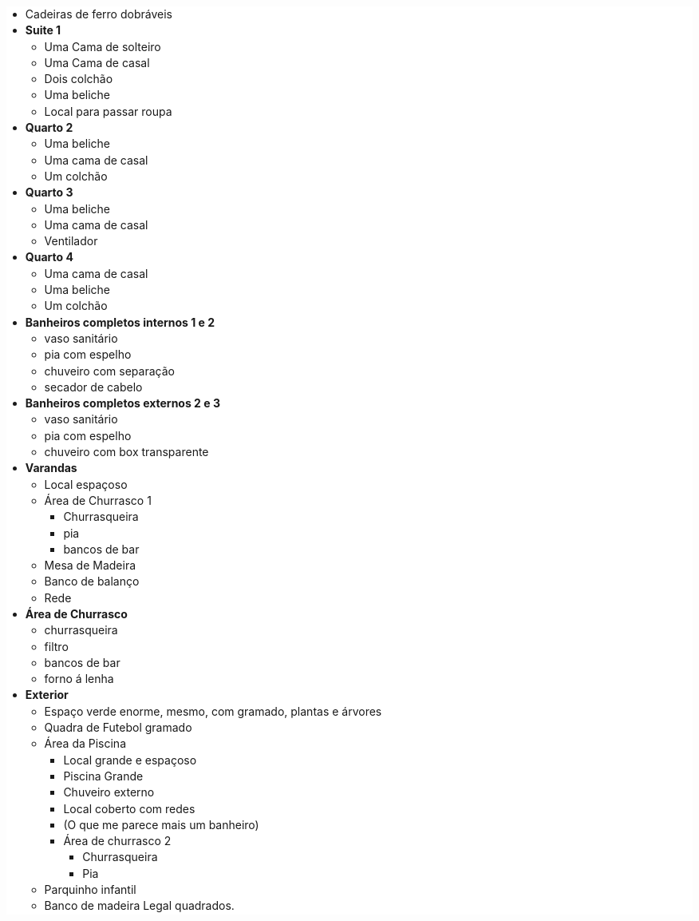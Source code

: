   * Cadeiras de ferro dobráveis
* **Suite 1**
  * Uma Cama de solteiro
  * Uma Cama de casal
  * Dois colchão
  * Uma beliche
  * Local para passar roupa
* **Quarto 2**
  * Uma beliche
  * Uma cama de casal
  * Um colchão
* **Quarto 3**
  * Uma beliche
  * Uma cama de casal
  * Ventilador
* **Quarto 4** 
  * Uma cama de casal
  * Uma beliche
  * Um colchão
* **Banheiros completos internos 1 e 2**
  * vaso sanitário
  * pia com espelho
  * chuveiro com separação
  * secador de cabelo
* **Banheiros completos externos 2 e 3**
  * vaso sanitário 
  * pia com espelho
  * chuveiro com box transparente
* **Varandas**
  * Local espaçoso  
  * Área de Churrasco 1
    * Churrasqueira
    * pia
    * bancos de bar
  * Mesa de Madeira
  * Banco de balanço
  * Rede  
* **Área de Churrasco**
  * churrasqueira
  * filtro
  * bancos de bar
  * forno á lenha
* **Exterior**
  * Espaço verde enorme, mesmo, com gramado, plantas e árvores
  * Quadra de Futebol gramado
  * Área da Piscina
    * Local grande e espaçoso 
    * Piscina Grande
    * Chuveiro externo
    * Local coberto com redes
    * (O que me parece mais um banheiro)
    * Área de churrasco 2
       * Churrasqueira
       * Pia
  * Parquinho infantil
  * Banco de madeira Legal quadrados.
